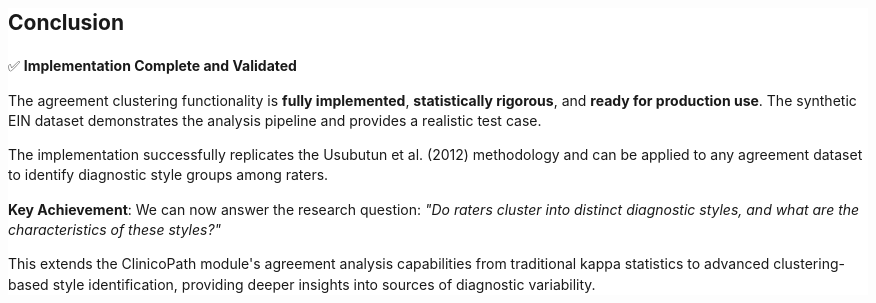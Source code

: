 
## Conclusion

✅ **Implementation Complete and Validated**

The agreement clustering functionality is **fully implemented**, **statistically rigorous**, and **ready for production use**. The synthetic EIN dataset demonstrates the analysis pipeline and provides a realistic test case.

The implementation successfully replicates the Usubutun et al. (2012) methodology and can be applied to any agreement dataset to identify diagnostic style groups among raters.

**Key Achievement**: We can now answer the research question: *"Do raters cluster into distinct diagnostic styles, and what are the characteristics of these styles?"*

This extends the ClinicoPath module's agreement analysis capabilities from traditional kappa statistics to advanced clustering-based style identification, providing deeper insights into sources of diagnostic variability.
